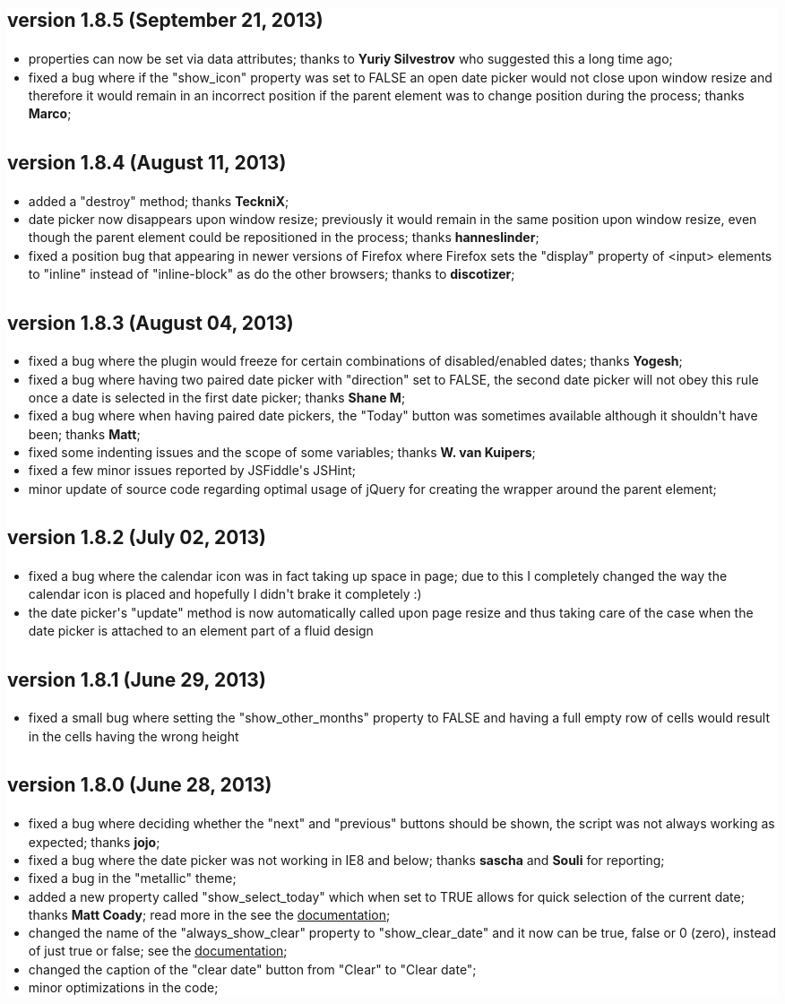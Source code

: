 ## version 1.8.5 (September 21, 2013)

- properties can now be set via data attributes; thanks to **Yuriy Silvestrov** who suggested this a long time ago;
- fixed a bug where if the "show_icon" property was set to FALSE an open date picker would not close upon window resize and therefore it would remain in an incorrect position if the parent element was to change position during the process; thanks **Marco**;

## version 1.8.4 (August 11, 2013)

- added a "destroy" method; thanks **TeckniX**;
- date picker now disappears upon window resize; previously it would remain in the same position upon window resize, even though the parent element could be repositioned in the process; thanks **hanneslinder**;
- fixed a position bug that appearing in newer versions of Firefox where Firefox sets the "display" property of &lt;input&gt; elements to "inline" instead of "inline-block" as do the other browsers; thanks to **discotizer**;

## version 1.8.3 (August 04, 2013)

- fixed a bug where the plugin would freeze for certain combinations of disabled/enabled dates; thanks **Yogesh**;
- fixed a bug where having two paired date picker with "direction" set to FALSE, the second date picker will not obey this rule once a date is selected in the first date picker; thanks **Shane M**;
- fixed a bug where when having paired date pickers, the "Today" button was sometimes available although it shouldn't have been; thanks **Matt**;
- fixed some indenting issues and the scope of some variables; thanks **W. van Kuipers**;
- fixed a few minor issues reported by JSFiddle's JSHint;
- minor update of source code regarding optimal usage of jQuery for creating the wrapper around the parent element;

## version 1.8.2 (July 02, 2013)

- fixed a bug where the calendar icon was in fact taking up space in page; due to this I completely changed the way the calendar icon is placed and hopefully I didn't brake it completely :)
- the date picker's "update" method is now automatically called upon page resize and thus taking care of the case when the date picker is attached to an element part of a fluid design

## version 1.8.1 (June 29, 2013)

- fixed a small bug where setting the "show_other_months" property to FALSE and having a full empty row of cells would result in the cells having the wrong height

## version 1.8.0 (June 28, 2013)

- fixed a bug where deciding whether the "next" and "previous" buttons should be shown, the script was not always working as expected; thanks **jojo**;
- fixed a bug where the date picker was not working in IE8 and below; thanks **sascha** and **Souli** for reporting;
- fixed a bug in the "metallic" theme;
- added a new property called "show_select_today" which when set to TRUE allows for quick selection of the current date; thanks **Matt Coady**; read more in the see the [documentation](http://stefangabos.ro/jquery/zebra-datepicker/#configuration);
- changed the name of the "always_show_clear" property to "show_clear_date" and it now can be true, false or 0 (zero), instead of just true or false; see the [documentation](http://stefangabos.ro/jquery/zebra-datepicker/#configuration);
- changed the caption of the "clear date" button from "Clear" to "Clear date";
- minor optimizations in the code;
